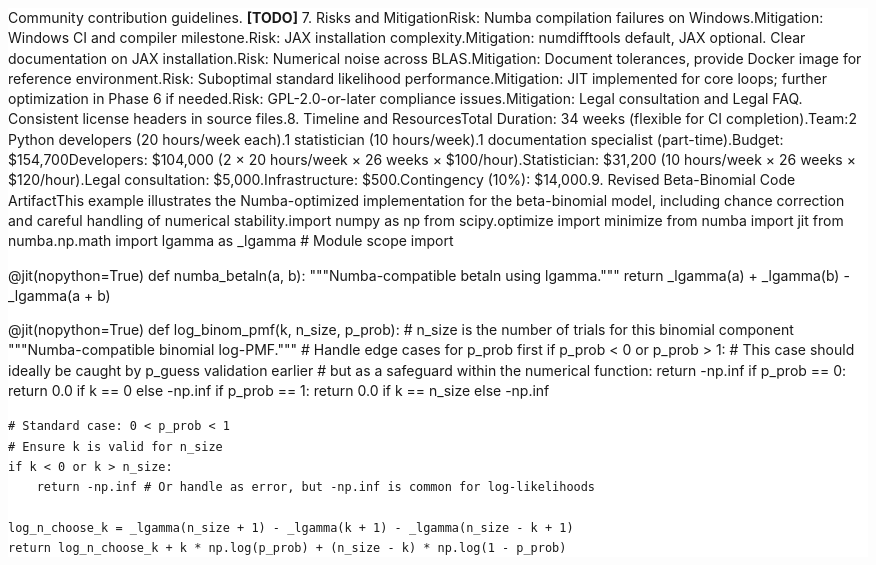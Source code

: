 Community contribution guidelines. **[TODO]**
7. Risks and MitigationRisk: Numba compilation failures on Windows.Mitigation: Windows CI and compiler milestone.Risk: JAX installation complexity.Mitigation: numdifftools default, JAX optional. Clear documentation on JAX installation.Risk: Numerical noise across BLAS.Mitigation: Document tolerances, provide Docker image for reference environment.Risk: Suboptimal standard likelihood performance.Mitigation: JIT implemented for core loops; further optimization in Phase 6 if needed.Risk: GPL-2.0-or-later compliance issues.Mitigation: Legal consultation and Legal FAQ. Consistent license headers in source files.8. Timeline and ResourcesTotal Duration: 34 weeks (flexible for CI completion).Team:2 Python developers (20 hours/week each).1 statistician (10 hours/week).1 documentation specialist (part-time).Budget: $154,700Developers: $104,000 (2 × 20 hours/week × 26 weeks × $100/hour).Statistician: $31,200 (10 hours/week × 26 weeks × $120/hour).Legal consultation: $5,000.Infrastructure: $500.Contingency (10%): $14,000.9. Revised Beta-Binomial Code ArtifactThis example illustrates the Numba-optimized implementation for the beta-binomial model, including chance correction and careful handling of numerical stability.import numpy as np
from scipy.optimize import minimize
from numba import jit
from numba.np.math import lgamma as _lgamma # Module scope import

@jit(nopython=True)
def numba_betaln(a, b):
    """Numba-compatible betaln using lgamma."""
    return _lgamma(a) + _lgamma(b) - _lgamma(a + b)

@jit(nopython=True)
def log_binom_pmf(k, n_size, p_prob): # n_size is the number of trials for this binomial component
    """Numba-compatible binomial log-PMF."""
    # Handle edge cases for p_prob first
    if p_prob < 0 or p_prob > 1:
        # This case should ideally be caught by p_guess validation earlier
        # but as a safeguard within the numerical function:
        return -np.inf 
    if p_prob == 0:
        return 0.0 if k == 0 else -np.inf
    if p_prob == 1:
        return 0.0 if k == n_size else -np.inf
    
    # Standard case: 0 < p_prob < 1
    # Ensure k is valid for n_size
    if k < 0 or k > n_size:
        return -np.inf # Or handle as error, but -np.inf is common for log-likelihoods

    log_n_choose_k = _lgamma(n_size + 1) - _lgamma(k + 1) - _lgamma(n_size - k + 1)
    return log_n_choose_k + k * np.log(p_prob) + (n_size - k) * np.log(1 - p_prob)
